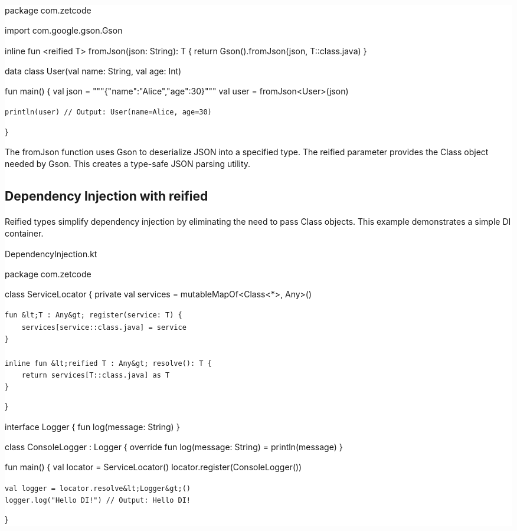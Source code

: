 
package com.zetcode

import com.google.gson.Gson

inline fun &lt;reified T&gt; fromJson(json: String): T {
    return Gson().fromJson(json, T::class.java)
}

data class User(val name: String, val age: Int)

fun main() {
    val json = """{"name":"Alice","age":30}"""
    val user = fromJson&lt;User&gt;(json)
    
    println(user) // Output: User(name=Alice, age=30)
}

The fromJson function uses Gson to deserialize JSON into a specified
type. The reified parameter provides the Class object needed by Gson. This
creates a type-safe JSON parsing utility.

## Dependency Injection with reified

Reified types simplify dependency injection by eliminating the need to pass Class
objects. This example demonstrates a simple DI container.

DependencyInjection.kt
  

package com.zetcode

class ServiceLocator {
    private val services = mutableMapOf&lt;Class&lt;*&gt;, Any&gt;()
    
    fun &lt;T : Any&gt; register(service: T) {
        services[service::class.java] = service
    }
    
    inline fun &lt;reified T : Any&gt; resolve(): T {
        return services[T::class.java] as T
    }
}

interface Logger {
    fun log(message: String)
}

class ConsoleLogger : Logger {
    override fun log(message: String) = println(message)
}

fun main() {
    val locator = ServiceLocator()
    locator.register(ConsoleLogger())
    
    val logger = locator.resolve&lt;Logger&gt;()
    logger.log("Hello DI!") // Output: Hello DI!
}
